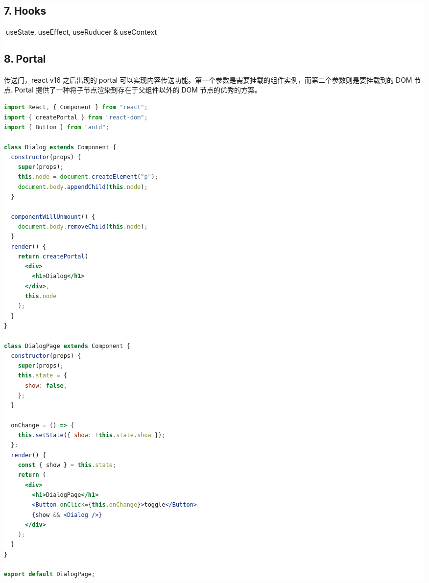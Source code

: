 ## 7. Hooks

​ useState, useEffect, useRuducer & useContext

## 8. Portal

传送⻔，react v16 之后出现的 portal 可以实现内容传送功能。第一个参数是需要挂载的组件实例，而第二个参数则是要挂载到的 DOM 节点.
Portal 提供了一种将子节点渲染到存在于父组件以外的 DOM 节点的优秀的方案。

```jsx
import React, { Component } from "react";
import { createPortal } from "react-dom";
import { Button } from "antd";

class Dialog extends Component {
  constructor(props) {
    super(props);
    this.node = document.createElement("p");
    document.body.appendChild(this.node);
  }

  componentWillUnmount() {
    document.body.removeChild(this.node);
  }
  render() {
    return createPortal(
      <div>
        <h1>Dialog</h1>
      </div>,
      this.node
    );
  }
}

class DialogPage extends Component {
  constructor(props) {
    super(props);
    this.state = {
      show: false,
    };
  }

  onChange = () => {
    this.setState({ show: !this.state.show });
  };
  render() {
    const { show } = this.state;
    return (
      <div>
        <h1>DialogPage</h1>
        <Button onClick={this.onChange}>toggle</Button>
        {show && <Dialog />}
      </div>
    );
  }
}

export default DialogPage;
```
